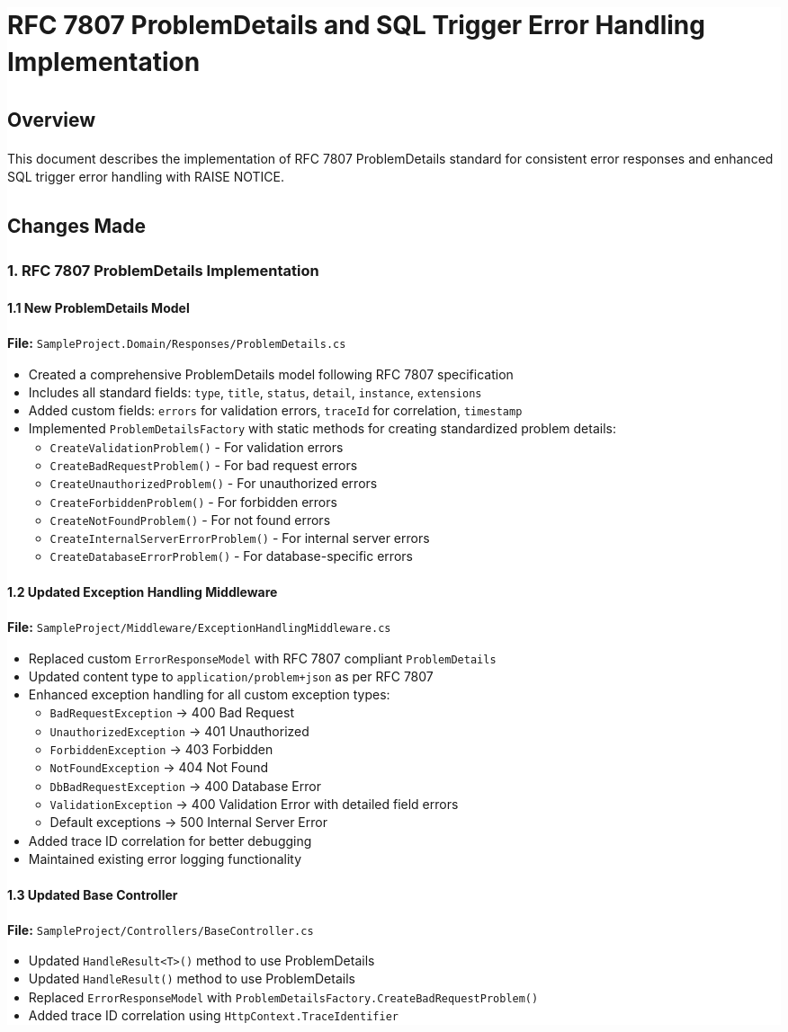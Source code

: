 # RFC 7807 ProblemDetails and SQL Trigger Error Handling Implementation

## Overview

This document describes the implementation of RFC 7807 ProblemDetails standard for consistent error responses and enhanced SQL trigger error handling with RAISE NOTICE.

## Changes Made

### 1. RFC 7807 ProblemDetails Implementation

#### 1.1 New ProblemDetails Model
**File:** `SampleProject.Domain/Responses/ProblemDetails.cs`

- Created a comprehensive ProblemDetails model following RFC 7807 specification
- Includes all standard fields: `type`, `title`, `status`, `detail`, `instance`, `extensions`
- Added custom fields: `errors` for validation errors, `traceId` for correlation, `timestamp`
- Implemented `ProblemDetailsFactory` with static methods for creating standardized problem details:
  - `CreateValidationProblem()` - For validation errors
  - `CreateBadRequestProblem()` - For bad request errors
  - `CreateUnauthorizedProblem()` - For unauthorized errors
  - `CreateForbiddenProblem()` - For forbidden errors
  - `CreateNotFoundProblem()` - For not found errors
  - `CreateInternalServerErrorProblem()` - For internal server errors
  - `CreateDatabaseErrorProblem()` - For database-specific errors

#### 1.2 Updated Exception Handling Middleware
**File:** `SampleProject/Middleware/ExceptionHandlingMiddleware.cs`

- Replaced custom `ErrorResponseModel` with RFC 7807 compliant `ProblemDetails`
- Updated content type to `application/problem+json` as per RFC 7807
- Enhanced exception handling for all custom exception types:
  - `BadRequestException` → 400 Bad Request
  - `UnauthorizedException` → 401 Unauthorized
  - `ForbiddenException` → 403 Forbidden
  - `NotFoundException` → 404 Not Found
  - `DbBadRequestException` → 400 Database Error
  - `ValidationException` → 400 Validation Error with detailed field errors
  - Default exceptions → 500 Internal Server Error
- Added trace ID correlation for better debugging
- Maintained existing error logging functionality

#### 1.3 Updated Base Controller
**File:** `SampleProject/Controllers/BaseController.cs`

- Updated `HandleResult<T>()` method to use ProblemDetails
- Updated `HandleResult()` method to use ProblemDetails
- Replaced `ErrorResponseModel` with `ProblemDetailsFactory.CreateBadRequestProblem()`
- Added trace ID correlation using `HttpContext.TraceIdentifier`

